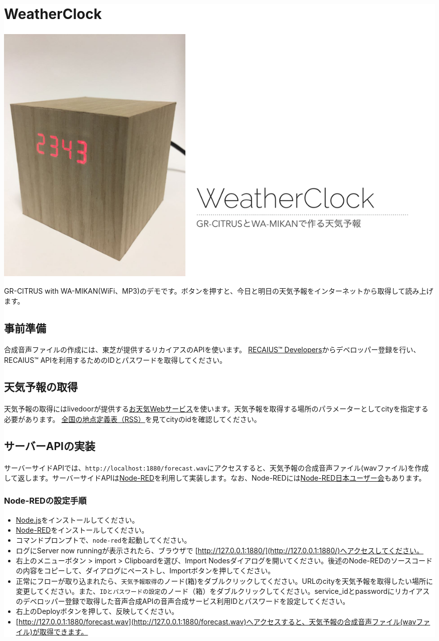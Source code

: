 # WeatherClock
![WeatherClock](https://github.com/takjn/weatherclock/raw/master/images/WeatherClock.jpg)

GR-CITRUS with WA-MIKAN(WiFi、MP3)のデモです。ボタンを押すと、今日と明日の天気予報をインターネットから取得して読み上げます。

## 事前準備

合成音声ファイルの作成には、東芝が提供するリカイアスのAPIを使います。
[RECAIUS™ Developers](https://developer.recaius.io/jp/top.html)からデベロッパー登録を行い、RECAIUS™ APIを利用するためのIDとパスワードを取得してください。

## 天気予報の取得

天気予報の取得にはlivedoorが提供する[お天気Webサービス](http://weather.livedoor.com/weather_hacks/webservice)を使います。天気予報を取得する場所のパラメーターとしてcityを指定する必要があります。 [全国の地点定義表（RSS）](http://weather.livedoor.com/forecast/rss/primary_area.xml)を見てcityのidを確認してください。

## サーバーAPIの実装

サーバーサイドAPIでは、`http://localhost:1880/forecast.wav`にアクセスすると、天気予報の合成音声ファイル(wavファイル)を作成して返します。サーバーサイドAPIは[Node-RED](https://nodered.org/)を利用して実装します。なお、Node-REDには[Node-RED日本ユーザー会](https://nodered.jp/)もあります。

### Node-REDの設定手順
* [Node.js](https://nodejs.org/ja/)をインストールしてください。
* [Node-RED](https://nodered.org/)をインストールしてください。
* コマンドプロンプトで、`node-red`を起動してください。
* ログにServer now runningが表示されたら、ブラウザで [http://127.0.0.1:1880/](http://127.0.0.1:1880/)へアクセスしてください。
* 右上のメニューボタン > import > Clipboardを選び、Import Nodesダイアログを開いてください。後述のNode-REDのソースコードの内容をコピーして、ダイアログにペーストし、Importボタンを押してください。
* 正常にフローが取り込まれたら、`天気予報取得`のノード(箱)をダブルクリックしてください。URLのcityを天気予報を取得したい場所に変更してください。また、`IDとパスワードの設定`のノード（箱）をダブルクリックしてください。service_idとpasswordにリカイアスのデベロッパー登録で取得した音声合成APIの音声合成サービス利用IDとパスワードを設定してください。
* 右上のDeployボタンを押して、反映してください。
*  [http://127.0.0.1:1880/forecast.wav](http://127.0.0.1:1880/forecast.wav)へアクセスすると、天気予報の合成音声ファイル(wavファイル)が取得できます。
